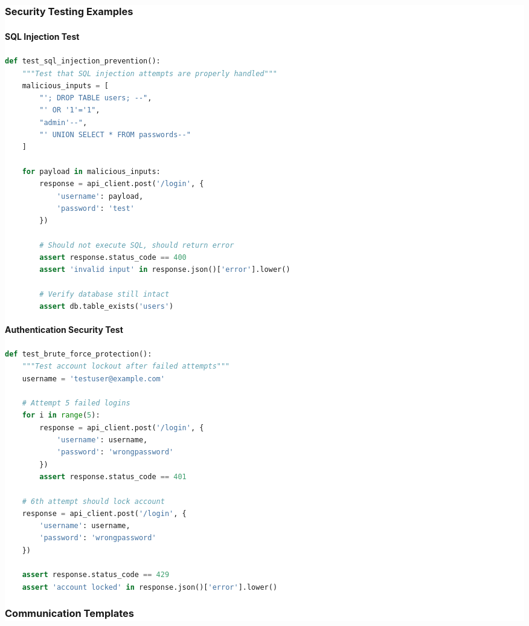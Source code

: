 ### Security Testing Examples

#### SQL Injection Test
```python
def test_sql_injection_prevention():
    """Test that SQL injection attempts are properly handled"""
    malicious_inputs = [
        "'; DROP TABLE users; --",
        "' OR '1'='1",
        "admin'--",
        "' UNION SELECT * FROM passwords--"
    ]
    
    for payload in malicious_inputs:
        response = api_client.post('/login', {
            'username': payload,
            'password': 'test'
        })
        
        # Should not execute SQL, should return error
        assert response.status_code == 400
        assert 'invalid input' in response.json()['error'].lower()
        
        # Verify database still intact
        assert db.table_exists('users')
```

#### Authentication Security Test
```python
def test_brute_force_protection():
    """Test account lockout after failed attempts"""
    username = 'testuser@example.com'
    
    # Attempt 5 failed logins
    for i in range(5):
        response = api_client.post('/login', {
            'username': username,
            'password': 'wrongpassword'
        })
        assert response.status_code == 401
    
    # 6th attempt should lock account
    response = api_client.post('/login', {
        'username': username,
        'password': 'wrongpassword'
    })
    
    assert response.status_code == 429
    assert 'account locked' in response.json()['error'].lower()
```

### Communication Templates
